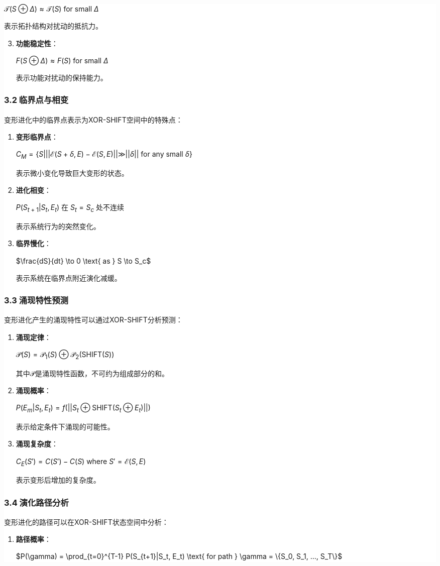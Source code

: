    $`\mathcal{T}(S \oplus \Delta) \approx \mathcal{T}(S) \text{ for small } \Delta`$
   
   表示拓扑结构对扰动的抵抗力。

3. **功能稳定性**：
   
   $`F(S \oplus \Delta) \approx F(S) \text{ for small } \Delta`$
   
   表示功能对扰动的保持能力。

### 3.2 临界点与相变

变形进化中的临界点表示为XOR-SHIFT空间中的特殊点：

1. **变形临界点**：
   
   $`C_M = \{S | ||\mathcal{E}(S+\delta, E) - \mathcal{E}(S, E)|| \gg ||\delta|| \text{ for any small } \delta\}`$
   
   表示微小变化导致巨大变形的状态。

2. **进化相变**：
   
   $`P(S_{t+1}|S_t, E_t) \text{ 在 } S_t = S_c \text{ 处不连续}`$
   
   表示系统行为的突然变化。

3. **临界慢化**：
   
   $`\frac{dS}{dt} \to 0 \text{ as } S \to S_c`$
   
   表示系统在临界点附近演化减缓。

### 3.3 涌现特性预测

变形进化产生的涌现特性可以通过XOR-SHIFT分析预测：

1. **涌现定律**：
   
   $`\mathcal{P}(S) = \mathcal{P}_1(S) \oplus \mathcal{P}_2(\text{SHIFT}(S))`$
   
   其中$`\mathcal{P}`$是涌现特性函数，不可约为组成部分的和。

2. **涌现概率**：
   
   $`P(E_m|S_t, E_t) = f(||S_t \oplus \text{SHIFT}(S_t \oplus E_t)||)`$
   
   表示给定条件下涌现的可能性。

3. **涌现复杂度**：
   
   $`C_E(S') = C(S') - C(S) \text{ where } S' = \mathcal{E}(S, E)`$
   
   表示变形后增加的复杂度。

### 3.4 演化路径分析

变形进化的路径可以在XOR-SHIFT状态空间中分析：

1. **路径概率**：
   
   $`P(\gamma) = \prod_{t=0}^{T-1} P(S_{t+1}|S_t, E_t) \text{ for path } \gamma = \{S_0, S_1, ..., S_T\}`$
